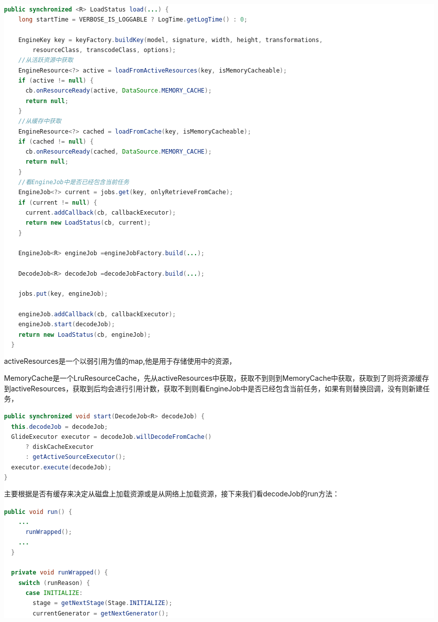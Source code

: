 ```java
public synchronized <R> LoadStatus load(...) {
    long startTime = VERBOSE_IS_LOGGABLE ? LogTime.getLogTime() : 0;

    EngineKey key = keyFactory.buildKey(model, signature, width, height, transformations,
        resourceClass, transcodeClass, options);
    //从活跃资源中获取
    EngineResource<?> active = loadFromActiveResources(key, isMemoryCacheable);
    if (active != null) {
      cb.onResourceReady(active, DataSource.MEMORY_CACHE);
      return null;
    }
    //从缓存中获取
    EngineResource<?> cached = loadFromCache(key, isMemoryCacheable);
    if (cached != null) {
      cb.onResourceReady(cached, DataSource.MEMORY_CACHE);
      return null;
    }
    //看EngineJob中是否已经包含当前任务
    EngineJob<?> current = jobs.get(key, onlyRetrieveFromCache);
    if (current != null) {
      current.addCallback(cb, callbackExecutor);
      return new LoadStatus(cb, current);
    }

    EngineJob<R> engineJob =engineJobFactory.build(...);

    DecodeJob<R> decodeJob =decodeJobFactory.build(...);

    jobs.put(key, engineJob);

    engineJob.addCallback(cb, callbackExecutor);
    engineJob.start(decodeJob);
    return new LoadStatus(cb, engineJob);
  }

```

activeResources是一个以弱引用为值的map,他是用于存储使用中的资源，

MemoryCache是一个LruResourceCache，先从activeResources中获取，获取不到则到MemoryCache中获取，获取到了则将资源缓存到activeResources，获取到后均会进行引用计数，获取不到则看EngineJob中是否已经包含当前任务，如果有则替换回调，没有则新建任务，


```Java
public synchronized void start(DecodeJob<R> decodeJob) {
  this.decodeJob = decodeJob;
  GlideExecutor executor = decodeJob.willDecodeFromCache()
      ? diskCacheExecutor
      : getActiveSourceExecutor();
  executor.execute(decodeJob);
}
```
主要根据是否有缓存来决定从磁盘上加载资源或是从网络上加载资源，接下来我们看decodeJob的run方法：
```Java
public void run() {
    ...
      runWrapped();
    ...
  }

  private void runWrapped() {
    switch (runReason) {
      case INITIALIZE:
        stage = getNextStage(Stage.INITIALIZE);
        currentGenerator = getNextGenerator();
```